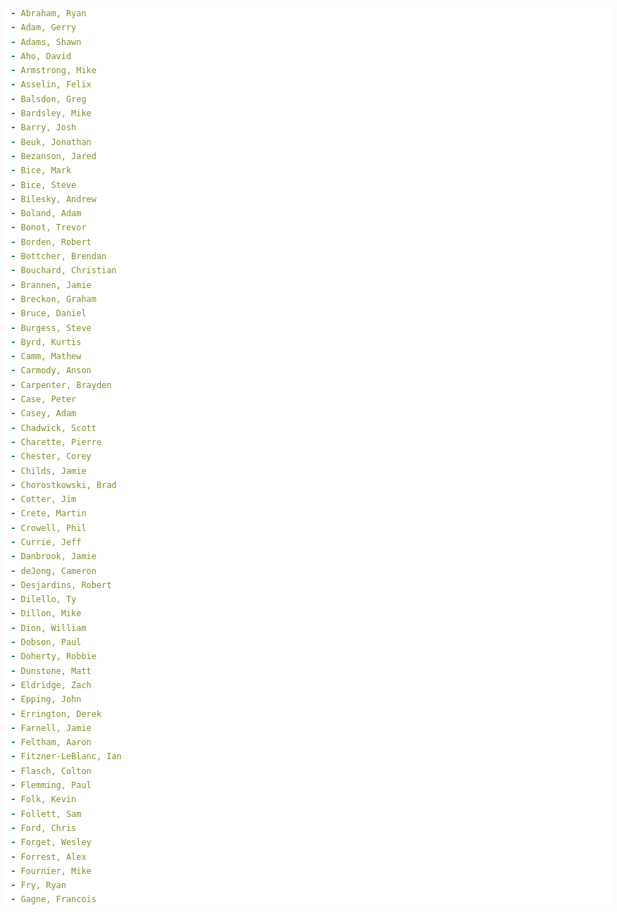 ```yaml
 - Abraham, Ryan
 - Adam, Gerry
 - Adams, Shawn
 - Aho, David
 - Armstrong, Mike
 - Asselin, Felix
 - Balsdon, Greg
 - Bardsley, Mike
 - Barry, Josh
 - Beuk, Jonathan
 - Bezanson, Jared
 - Bice, Mark
 - Bice, Steve
 - Bilesky, Andrew
 - Boland, Adam
 - Bonot, Trevor
 - Borden, Robert
 - Bottcher, Brendan
 - Bouchard, Christian
 - Brannen, Jamie
 - Breckon, Graham
 - Bruce, Daniel
 - Burgess, Steve
 - Byrd, Kurtis
 - Camm, Mathew
 - Carmody, Anson
 - Carpenter, Brayden
 - Case, Peter
 - Casey, Adam
 - Chadwick, Scott
 - Charette, Pierre
 - Chester, Corey
 - Childs, Jamie
 - Chorostkowski, Brad
 - Cotter, Jim
 - Crete, Martin
 - Crowell, Phil
 - Currie, Jeff
 - Danbrook, Jamie
 - deJong, Cameron
 - Desjardins, Robert
 - Dilello, Ty
 - Dillon, Mike
 - Dion, William
 - Dobson, Paul
 - Doherty, Robbie
 - Dunstone, Matt
 - Eldridge, Zach
 - Epping, John
 - Errington, Derek
 - Farnell, Jamie
 - Feltham, Aaron
 - Fitzner-LeBlanc, Ian
 - Flasch, Colton
 - Flemming, Paul
 - Folk, Kevin
 - Follett, Sam
 - Ford, Chris
 - Forget, Wesley
 - Forrest, Alex
 - Fournier, Mike
 - Fry, Ryan
 - Gagne, Francois
```